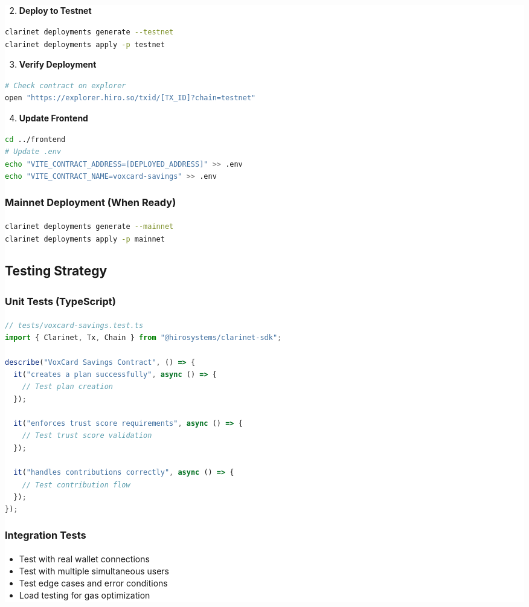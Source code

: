 2. **Deploy to Testnet**
```bash
clarinet deployments generate --testnet
clarinet deployments apply -p testnet
```

3. **Verify Deployment**
```bash
# Check contract on explorer
open "https://explorer.hiro.so/txid/[TX_ID]?chain=testnet"
```

4. **Update Frontend**
```bash
cd ../frontend
# Update .env
echo "VITE_CONTRACT_ADDRESS=[DEPLOYED_ADDRESS]" >> .env
echo "VITE_CONTRACT_NAME=voxcard-savings" >> .env
```

### Mainnet Deployment (When Ready)
```bash
clarinet deployments generate --mainnet
clarinet deployments apply -p mainnet
```

## Testing Strategy

### Unit Tests (TypeScript)
```typescript
// tests/voxcard-savings.test.ts
import { Clarinet, Tx, Chain } from "@hirosystems/clarinet-sdk";

describe("VoxCard Savings Contract", () => {
  it("creates a plan successfully", async () => {
    // Test plan creation
  });
  
  it("enforces trust score requirements", async () => {
    // Test trust score validation
  });
  
  it("handles contributions correctly", async () => {
    // Test contribution flow
  });
});
```

### Integration Tests
- Test with real wallet connections
- Test with multiple simultaneous users
- Test edge cases and error conditions
- Load testing for gas optimization
